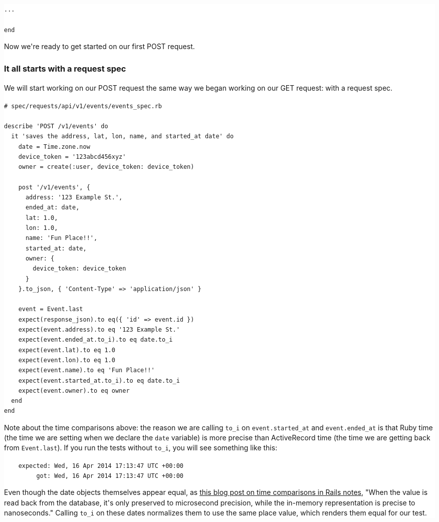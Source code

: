     ...

    end

Now we're ready to get started on our first POST request.

### It all starts with a request spec

We will start working on our POST request the same way we began working on our
GET request: with a request spec.

    # spec/requests/api/v1/events/events_spec.rb

    describe 'POST /v1/events' do
      it 'saves the address, lat, lon, name, and started_at date' do
        date = Time.zone.now
        device_token = '123abcd456xyz'
        owner = create(:user, device_token: device_token)

        post '/v1/events', {
          address: '123 Example St.',
          ended_at: date,
          lat: 1.0,
          lon: 1.0,
          name: 'Fun Place!!',
          started_at: date,
          owner: {
            device_token: device_token
          }
        }.to_json, { 'Content-Type' => 'application/json' }

        event = Event.last
        expect(response_json).to eq({ 'id' => event.id })
        expect(event.address).to eq '123 Example St.'
        expect(event.ended_at.to_i).to eq date.to_i
        expect(event.lat).to eq 1.0
        expect(event.lon).to eq 1.0
        expect(event.name).to eq 'Fun Place!!'
        expect(event.started_at.to_i).to eq date.to_i
        expect(event.owner).to eq owner
      end
    end

Note about the time comparisons above: the reason we are calling `to_i` on
`event.started_at` and `event.ended_at` is that Ruby time (the time we are
setting when we declare the `date` variable) is more precise than ActiveRecord
time (the time we are getting back from `Event.last`). If you run the tests
without `to_i`, you will see something like this:

        expected: Wed, 16 Apr 2014 17:13:47 UTC +00:00
             got: Wed, 16 Apr 2014 17:13:47 UTC +00:00

Even though the date objects themselves appear equal, as [this blog post on time
comparisons in Rails
notes](http://blog.tddium.com/2011/08/07/rails-time-comparisons-devil-details-etc/),
"When the value is read back from the database, it's only preserved to
microsecond precision, while the in-memory representation is precise to
nanoseconds." Calling `to_i` on these dates normalizes them to use the same
place value, which renders them equal for our test.
